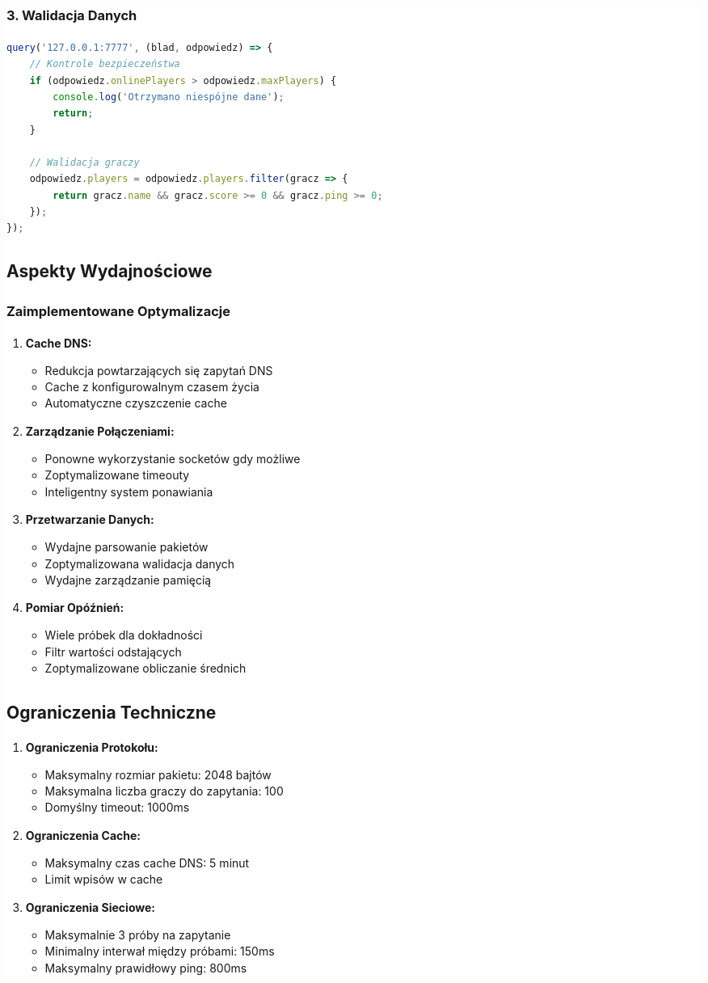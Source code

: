 ### 3. Walidacja Danych
```javascript
query('127.0.0.1:7777', (blad, odpowiedz) => {
    // Kontrole bezpieczeństwa
    if (odpowiedz.onlinePlayers > odpowiedz.maxPlayers) {
        console.log('Otrzymano niespójne dane');
        return;
    }
    
    // Walidacja graczy
    odpowiedz.players = odpowiedz.players.filter(gracz => {
        return gracz.name && gracz.score >= 0 && gracz.ping >= 0;
    });
});
```

## Aspekty Wydajnościowe

### Zaimplementowane Optymalizacje

1. **Cache DNS:**
   - Redukcja powtarzających się zapytań DNS
   - Cache z konfigurowalnym czasem życia
   - Automatyczne czyszczenie cache

2. **Zarządzanie Połączeniami:**
   - Ponowne wykorzystanie socketów gdy możliwe
   - Zoptymalizowane timeouty
   - Inteligentny system ponawiania

3. **Przetwarzanie Danych:**
   - Wydajne parsowanie pakietów
   - Zoptymalizowana walidacja danych
   - Wydajne zarządzanie pamięcią

4. **Pomiar Opóźnień:**
   - Wiele próbek dla dokładności
   - Filtr wartości odstających
   - Zoptymalizowane obliczanie średnich

## Ograniczenia Techniczne

1. **Ograniczenia Protokołu:**
   - Maksymalny rozmiar pakietu: 2048 bajtów
   - Maksymalna liczba graczy do zapytania: 100
   - Domyślny timeout: 1000ms

2. **Ograniczenia Cache:**
   - Maksymalny czas cache DNS: 5 minut
   - Limit wpisów w cache

3. **Ograniczenia Sieciowe:**
   - Maksymalnie 3 próby na zapytanie
   - Minimalny interwał między próbami: 150ms
   - Maksymalny prawidłowy ping: 800ms
